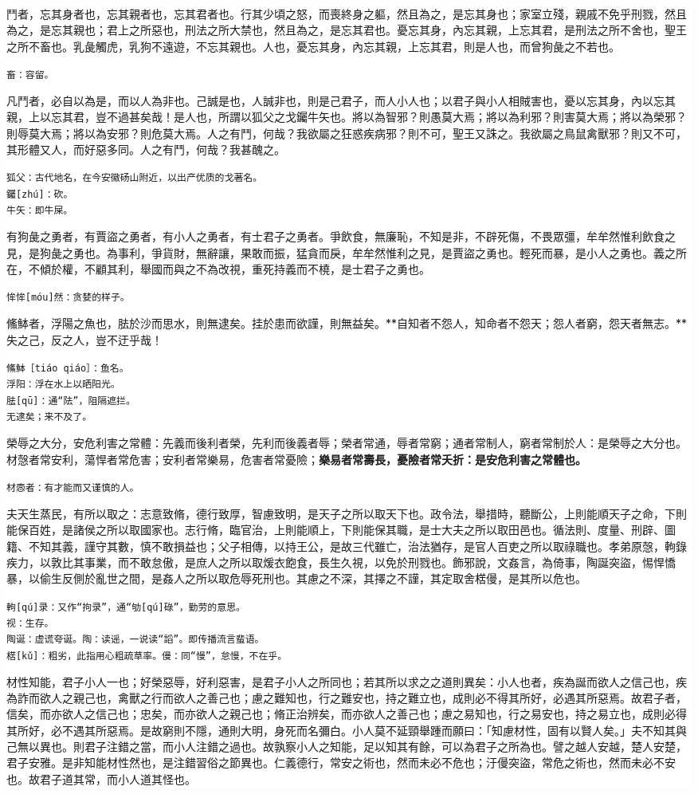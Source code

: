
鬥者，忘其身者也，忘其親者也，忘其君者也。行其少頃之怒，而喪終身之軀，然且為之，是忘其身也；家室立殘，親戚不免乎刑戮，然且為之，是忘其親也；君上之所惡也，刑法之所大禁也，然且為之，是忘其君也。憂忘其身，內忘其親，上忘其君，是刑法之所不舍也，聖王之所不畜也。乳彘觸虎，乳狗不遠遊，不忘其親也。人也，憂忘其身，內忘其親，上忘其君，則是人也，而曾狗彘之不若也。

```
畜：容留。
```



凡鬥者，必自以為是，而以人為非也。己誠是也，人誠非也，則是己君子，而人小人也；以君子與小人相賊害也，憂以忘其身，內以忘其親，上以忘其君，豈不過甚矣哉！是人也，所謂以狐父之戈钃牛矢也。將以為智邪？則愚莫大焉；將以為利邪？則害莫大焉；將以為榮邪？則辱莫大焉；將以為安邪？則危莫大焉。人之有鬥，何哉？我欲屬之狂惑疾病邪？則不可，聖王又誅之。我欲屬之鳥鼠禽獸邪？則又不可，其形體又人，而好惡多同。人之有鬥，何哉？我甚醜之。

```
狐父：古代地名，在今安徽砀山附近，以出产优质的戈著名。　
钃[zhú]：砍。　
牛矢：即牛屎。
```



有狗彘之勇者，有賈盜之勇者，有小人之勇者，有士君子之勇者。爭飲食，無廉恥，不知是非，不辟死傷，不畏眾彊，牟牟然惟利飲食之見，是狗彘之勇也。為事利，爭貨財，無辭讓，果敢而振，猛貪而戾，牟牟然惟利之見，是賈盜之勇也。輕死而暴，是小人之勇也。義之所在，不傾於權，不顧其利，舉國而與之不為改視，重死持義而不橈，是士君子之勇也。

```
恈恈[móu]然：贪婪的样子。
```



鯈䱁者，浮陽之魚也，胠於沙而思水，則無逮矣。挂於患而欲謹，則無益矣。**自知者不怨人，知命者不怨天；怨人者窮，怨天者無志。**失之己，反之人，豈不迂乎哉！

```
鯈䱁［tiáo qiáo］：鱼名。
浮阳：浮在水上以晒阳光。
胠[qū]：通“阹”，阻隔遮拦。
无逮矣；来不及了。
```



榮辱之大分，安危利害之常體：先義而後利者榮，先利而後義者辱；榮者常通，辱者常窮；通者常制人，窮者常制於人：是榮辱之大分也。材愨者常安利，蕩悍者常危害；安利者常樂易，危害者常憂險；**樂易者常壽長，憂險者常夭折：是安危利害之常體也。**

```
材悫者：有才能而又谨慎的人。
```



夫天生蒸民，有所以取之：志意致脩，德行致厚，智慮致明，是天子之所以取天下也。政令法，舉措時，聽斷公，上則能順天子之命，下則能保百姓，是諸侯之所以取國家也。志行脩，臨官治，上則能順上，下則能保其職，是士大夫之所以取田邑也。循法則、度量、刑辟、圖籍、不知其義，謹守其數，慎不敢損益也；父子相傳，以持王公，是故三代雖亡，治法猶存，是官人百吏之所以取祿職也。孝弟原愨，軥錄疾力，以敦比其事業，而不敢怠傲，是庶人之所以取煖衣飽食，長生久視，以免於刑戮也。飾邪說，文姦言，為倚事，陶誕突盜，惕悍憍暴，以偷生反側於亂世之間，是姦人之所以取危辱死刑也。其慮之不深，其擇之不謹，其定取舍楛僈，是其所以危也。

```
軥[qú]录：又作“拘录”，通“劬[qú]碌”，勤劳的意思。
视：生存。
陶诞：虚谎夸诞。陶：读谣，一说读“謟”。即传播流言蜚语。
楛[kǔ]：粗劣，此指用心粗疏草率。僈：同“慢”，怠慢，不在乎。
```



材性知能，君子小人一也；好榮惡辱，好利惡害，是君子小人之所同也；若其所以求之之道則異矣：小人也者，疾為誕而欲人之信己也，疾為詐而欲人之親己也，禽獸之行而欲人之善己也；慮之難知也，行之難安也，持之難立也，成則必不得其所好，必遇其所惡焉。故君子者，信矣，而亦欲人之信己也；忠矣，而亦欲人之親己也；脩正治辨矣，而亦欲人之善己也；慮之易知也，行之易安也，持之易立也，成則必得其所好，必不遇其所惡焉。是故窮則不隱，通則大明，身死而名彌白。小人莫不延頸舉踵而願曰：「知慮材性，固有以賢人矣。」夫不知其與己無以異也。則君子注錯之當，而小人注錯之過也。故孰察小人之知能，足以知其有餘，可以為君子之所為也。譬之越人安越，楚人安楚，君子安雅。是非知能材性然也，是注錯習俗之節異也。仁義德行，常安之術也，然而未必不危也；汙僈突盜，常危之術也，然而未必不安也。故君子道其常，而小人道其怪也。

